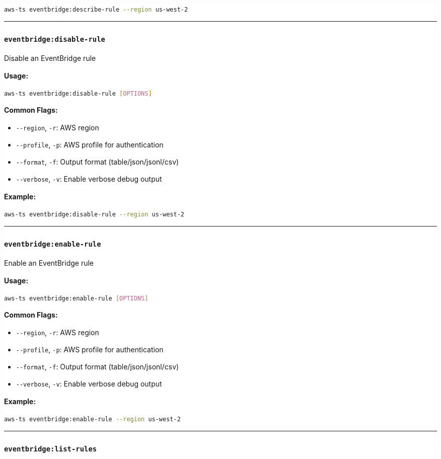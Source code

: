 ```bash
aws-ts eventbridge:describe-rule --region us-west-2
```

---

### `eventbridge:disable-rule`

Disable an EventBridge rule

**Usage:**

```bash
aws-ts eventbridge:disable-rule [OPTIONS]
```

**Common Flags:**

- `--region`, `-r`: AWS region

- `--profile`, `-p`: AWS profile for authentication

- `--format`, `-f`: Output format (table/json/jsonl/csv)

- `--verbose`, `-v`: Enable verbose debug output

**Example:**

```bash
aws-ts eventbridge:disable-rule --region us-west-2
```

---

### `eventbridge:enable-rule`

Enable an EventBridge rule

**Usage:**

```bash
aws-ts eventbridge:enable-rule [OPTIONS]
```

**Common Flags:**

- `--region`, `-r`: AWS region

- `--profile`, `-p`: AWS profile for authentication

- `--format`, `-f`: Output format (table/json/jsonl/csv)

- `--verbose`, `-v`: Enable verbose debug output

**Example:**

```bash
aws-ts eventbridge:enable-rule --region us-west-2
```

---

### `eventbridge:list-rules`
